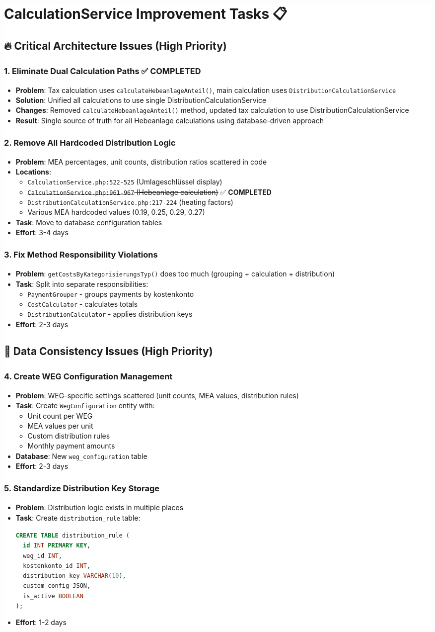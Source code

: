 # **CalculationService Improvement Tasks** 📋

## **🔥 Critical Architecture Issues (High Priority)**

### **1. Eliminate Dual Calculation Paths** ✅ **COMPLETED**
- **Problem**: Tax calculation uses `calculateHebeanlageAnteil()`, main calculation uses `DistributionCalculationService`
- **Solution**: Unified all calculations to use single DistributionCalculationService
- **Changes**: Removed `calculateHebeanlageAnteil()` method, updated tax calculation to use DistributionCalculationService
- **Result**: Single source of truth for all Hebeanlage calculations using database-driven approach

### **2. Remove All Hardcoded Distribution Logic**
- **Problem**: MEA percentages, unit counts, distribution ratios scattered in code
- **Locations**:
  - `CalculationService.php:522-525` (Umlageschlüssel display)
  - ~~`CalculationService.php:961-967` (Hebeanlage calculation)~~ ✅ **COMPLETED** 
  - `DistributionCalculationService.php:217-224` (heating factors)
  - Various MEA hardcoded values (0.19, 0.25, 0.29, 0.27)
- **Task**: Move to database configuration tables
- **Effort**: 3-4 days

### **3. Fix Method Responsibility Violations**
- **Problem**: `getCostsByKategorisierungsTyp()` does too much (grouping + calculation + distribution)
- **Task**: Split into separate responsibilities:
  - `PaymentGrouper` - groups payments by kostenkonto  
  - `CostCalculator` - calculates totals
  - `DistributionCalculator` - applies distribution keys
- **Effort**: 2-3 days

## **🚧 Data Consistency Issues (High Priority)**

### **4. Create WEG Configuration Management**
- **Problem**: WEG-specific settings scattered (unit counts, MEA values, distribution rules)
- **Task**: Create `WegConfiguration` entity with:
  - Unit count per WEG
  - MEA values per unit
  - Custom distribution rules
  - Monthly payment amounts
- **Database**: New `weg_configuration` table
- **Effort**: 2-3 days

### **5. Standardize Distribution Key Storage**
- **Problem**: Distribution logic exists in multiple places
- **Task**: Create `distribution_rule` table:
  ```sql
  CREATE TABLE distribution_rule (
    id INT PRIMARY KEY,
    weg_id INT,
    kostenkonto_id INT, 
    distribution_key VARCHAR(10),
    custom_config JSON,
    is_active BOOLEAN
  );
  ```
- **Effort**: 1-2 days
